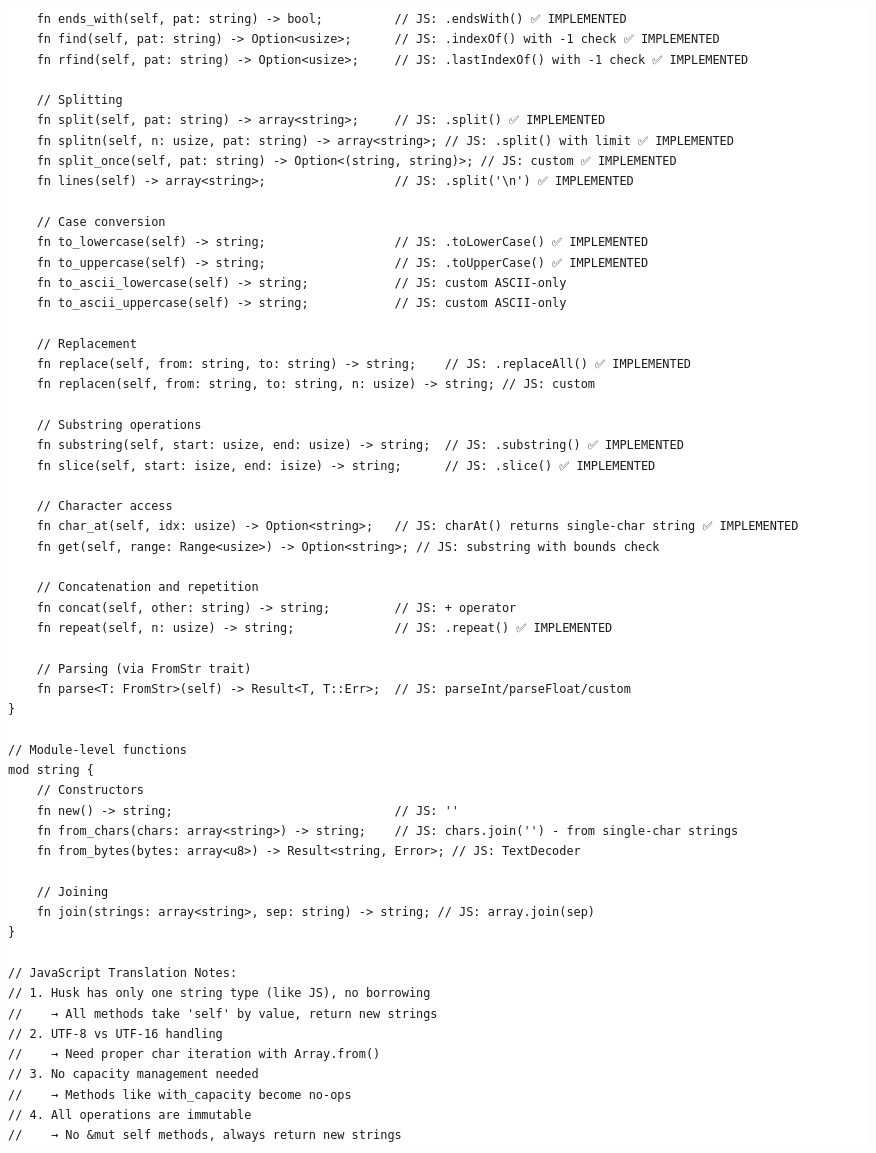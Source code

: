 ```husk
    fn ends_with(self, pat: string) -> bool;          // JS: .endsWith() ✅ IMPLEMENTED
    fn find(self, pat: string) -> Option<usize>;      // JS: .indexOf() with -1 check ✅ IMPLEMENTED
    fn rfind(self, pat: string) -> Option<usize>;     // JS: .lastIndexOf() with -1 check ✅ IMPLEMENTED
    
    // Splitting
    fn split(self, pat: string) -> array<string>;     // JS: .split() ✅ IMPLEMENTED
    fn splitn(self, n: usize, pat: string) -> array<string>; // JS: .split() with limit ✅ IMPLEMENTED
    fn split_once(self, pat: string) -> Option<(string, string)>; // JS: custom ✅ IMPLEMENTED
    fn lines(self) -> array<string>;                  // JS: .split('\n') ✅ IMPLEMENTED
    
    // Case conversion
    fn to_lowercase(self) -> string;                  // JS: .toLowerCase() ✅ IMPLEMENTED
    fn to_uppercase(self) -> string;                  // JS: .toUpperCase() ✅ IMPLEMENTED
    fn to_ascii_lowercase(self) -> string;            // JS: custom ASCII-only
    fn to_ascii_uppercase(self) -> string;            // JS: custom ASCII-only
    
    // Replacement
    fn replace(self, from: string, to: string) -> string;    // JS: .replaceAll() ✅ IMPLEMENTED
    fn replacen(self, from: string, to: string, n: usize) -> string; // JS: custom
    
    // Substring operations
    fn substring(self, start: usize, end: usize) -> string;  // JS: .substring() ✅ IMPLEMENTED
    fn slice(self, start: isize, end: isize) -> string;      // JS: .slice() ✅ IMPLEMENTED
    
    // Character access
    fn char_at(self, idx: usize) -> Option<string>;   // JS: charAt() returns single-char string ✅ IMPLEMENTED
    fn get(self, range: Range<usize>) -> Option<string>; // JS: substring with bounds check
    
    // Concatenation and repetition
    fn concat(self, other: string) -> string;         // JS: + operator
    fn repeat(self, n: usize) -> string;              // JS: .repeat() ✅ IMPLEMENTED
    
    // Parsing (via FromStr trait)
    fn parse<T: FromStr>(self) -> Result<T, T::Err>;  // JS: parseInt/parseFloat/custom
}

// Module-level functions
mod string {
    // Constructors
    fn new() -> string;                               // JS: ''
    fn from_chars(chars: array<string>) -> string;    // JS: chars.join('') - from single-char strings
    fn from_bytes(bytes: array<u8>) -> Result<string, Error>; // JS: TextDecoder
    
    // Joining
    fn join(strings: array<string>, sep: string) -> string; // JS: array.join(sep)
}

// JavaScript Translation Notes:
// 1. Husk has only one string type (like JS), no borrowing
//    → All methods take 'self' by value, return new strings
// 2. UTF-8 vs UTF-16 handling
//    → Need proper char iteration with Array.from()
// 3. No capacity management needed
//    → Methods like with_capacity become no-ops
// 4. All operations are immutable
//    → No &mut self methods, always return new strings
```
